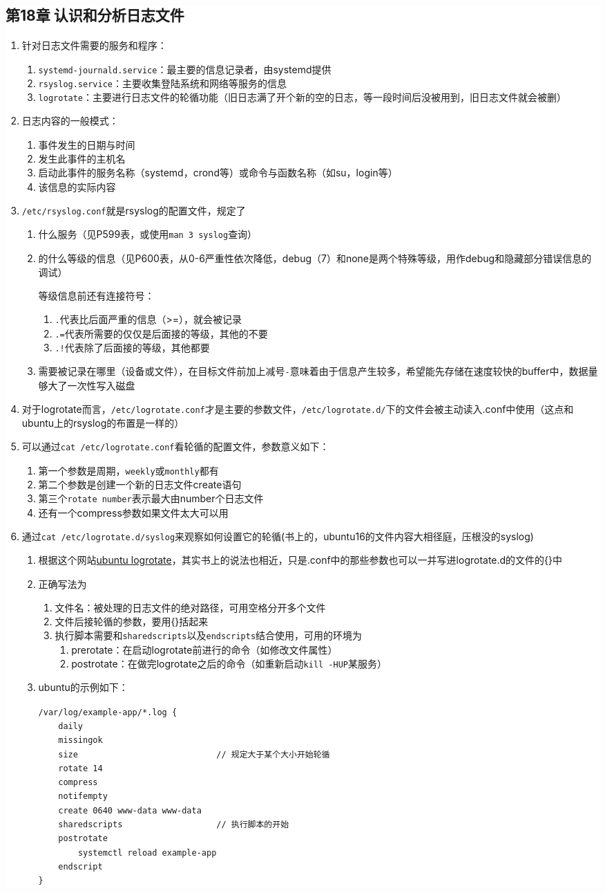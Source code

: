 ## 第18章 认识和分析日志文件

1. 针对日志文件需要的服务和程序：

   1. `systemd-journald.service`：最主要的信息记录者，由systemd提供
   2. `rsyslog.service`：主要收集登陆系统和网络等服务的信息
   3. `logrotate`：主要进行日志文件的轮循功能（旧日志满了开个新的空的日志，等一段时间后没被用到，旧日志文件就会被删）

2. 日志内容的一般模式：

   1. 事件发生的日期与时间
   2. 发生此事件的主机名
   3. 启动此事件的服务名称（systemd，crond等）或命令与函数名称（如su，login等）
   4. 该信息的实际内容

3. `/etc/rsyslog.conf`就是rsyslog的配置文件，规定了

   1. 什么服务（见P599表，或使用`man 3 syslog`查询）

   2. 的什么等级的信息（见P600表，从0-6严重性依次降低，debug（7）和none是两个特殊等级，用作debug和隐藏部分错误信息的调试）

      等级信息前还有连接符号：

      1. `.`代表比后面严重的信息（>=），就会被记录
      2. `.=`代表所需要的仅仅是后面接的等级，其他的不要
      3. `.!`代表除了后面接的等级，其他都要

   3. 需要被记录在哪里（设备或文件），在目标文件前加上减号`-`意味着由于信息产生较多，希望能先存储在速度较快的buffer中，数据量够大了一次性写入磁盘

4. 对于logrotate而言，`/etc/logrotate.conf`才是主要的参数文件，`/etc/logrotate.d/`下的文件会被主动读入.conf中使用（这点和ubuntu上的rsyslog的布置是一样的）

5. 可以通过`cat /etc/logrotate.conf`看轮循的配置文件，参数意义如下：

   1. 第一个参数是周期，`weekly`或`monthly`都有
   2. 第二个参数是创建一个新的日志文件create语句
   3. 第三个`rotate number`表示最大由number个日志文件
   4. 还有一个compress参数如果文件太大可以用

6. 通过`cat /etc/logrotate.d/syslog`来观察如何设置它的轮循(书上的，ubuntu16的文件内容大相径庭，压根没的syslog)

   1. 根据这个网站[ubuntu logrotate](https://www.digitalocean.com/community/tutorials/how-to-manage-logfiles-with-logrotate-on-ubuntu-16-04)，其实书上的说法也相近，只是.conf中的那些参数也可以一并写进logrotate.d的文件的{}中

   2. 正确写法为

      1. 文件名：被处理的日志文件的绝对路径，可用空格分开多个文件
      2. 文件后接轮循的参数，要用{}括起来
      3. 执行脚本需要和`sharedscripts`以及`endscripts`结合使用，可用的环境为
         1. prerotate：在启动logrotate前进行的命令（如修改文件属性）
         2. postrotate：在做完logrotate之后的命令（如重新启动`kill -HUP`某服务）

   3. ubuntu的示例如下：

      ```
      /var/log/example-app/*.log {
          daily
          missingok
          size                            // 规定大于某个大小开始轮循
          rotate 14
          compress
          notifempty
          create 0640 www-data www-data
          sharedscripts                   // 执行脚本的开始
          postrotate
              systemctl reload example-app
          endscript
      }
      ```
